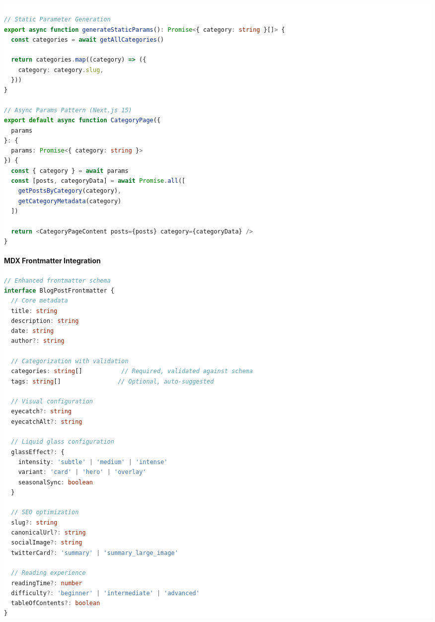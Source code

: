 ```typescript

// Static Parameter Generation
export async function generateStaticParams(): Promise<{ category: string }[]> {
  const categories = await getAllCategories()
  
  return categories.map((category) => ({
    category: category.slug,
  }))
}

// Async Params Pattern (Next.js 15)
export default async function CategoryPage({ 
  params 
}: { 
  params: Promise<{ category: string }> 
}) {
  const { category } = await params
  const [posts, categoryData] = await Promise.all([
    getPostsByCategory(category),
    getCategoryMetadata(category)
  ])
  
  return <CategoryPageContent posts={posts} category={categoryData} />
}
```

#### **MDX Frontmatter Integration**
```typescript
// Enhanced frontmatter schema
interface BlogPostFrontmatter {
  // Core metadata
  title: string
  description: string
  date: string
  author?: string
  
  // Categorization with validation
  categories: string[]           // Required, validated against schema
  tags: string[]                // Optional, auto-suggested
  
  // Visual configuration
  eyecatch?: string
  eyecatchAlt?: string
  
  // Liquid glass configuration
  glassEffect?: {
    intensity: 'subtle' | 'medium' | 'intense'
    variant: 'card' | 'hero' | 'overlay'
    seasonalSync: boolean
  }
  
  // SEO optimization
  slug?: string
  canonicalUrl?: string
  socialImage?: string
  twitterCard?: 'summary' | 'summary_large_image'
  
  // Reading experience
  readingTime?: number
  difficulty?: 'beginner' | 'intermediate' | 'advanced'
  tableOfContents?: boolean
}

```